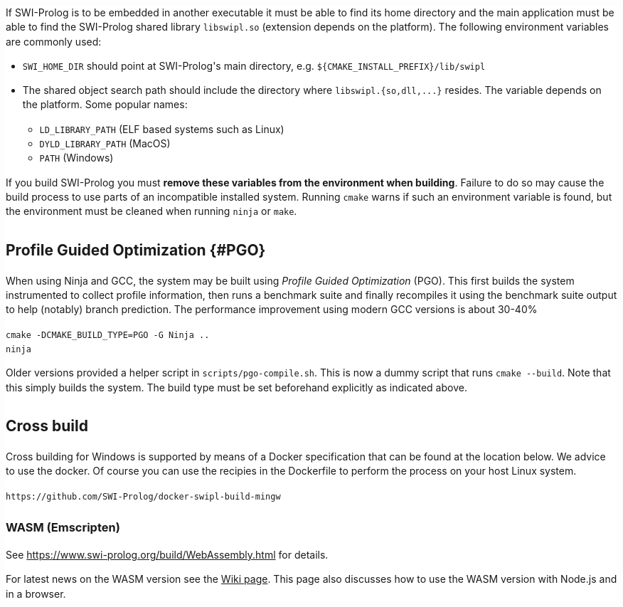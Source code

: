 If SWI-Prolog is to be embedded in another executable it must be able to
find its home directory and the main   application  must be able to find
the SWI-Prolog shared library `libswipl.so`   (extension  depends on the
platform).  The following environment variables are commonly used:

- `SWI_HOME_DIR` should point at SWI-Prolog's main directory, e.g.
  ``${CMAKE_INSTALL_PREFIX}/lib/swipl``
- The shared object search path should include the directory where
  `libswipl.{so,dll,...}` resides.  The variable depends on the platform.
  Some popular names:

  - `LD_LIBRARY_PATH` (ELF based systems such as Linux)
  - `DYLD_LIBRARY_PATH` (MacOS)
  - `PATH` (Windows)

If you build SWI-Prolog  you  must   __remove  these  variables from the
environment when building__. Failure  to  do   so  may  cause  the build
process to use parts  of  an   incompatible  installed  system.  Running
`cmake` warns if  such  an  environment   variable  is  found,  but  the
environment must be cleaned when running `ninja` or `make`.

## Profile Guided Optimization {#PGO}

When using Ninja and GCC, the system  may be built using _Profile Guided
Optimization_ (PGO). This  first  builds   the  system  instrumented  to
collect profile information, then runs  a   benchmark  suite and finally
recompiles it using the benchmark suite  output to help (notably) branch
prediction. The performance improvement  using   modern  GCC versions is
about 30-40%

    cmake -DCMAKE_BUILD_TYPE=PGO -G Ninja ..
    ninja

Older versions provided a  helper   script  in `scripts/pgo-compile.sh`.
This is now a dummy script  that   runs  `cmake --build`. Note that this
simply builds the  system.  The  build   type  must  be  set  beforehand
explicitly as indicated above.


## Cross build

Cross  building  for  Windows  is  supported    by  means  of  a  Docker
specification that can be found at the  location below. We advice to use
the docker. Of course you can  use   the  recipies  in the Dockerfile to
perform the process on your host Linux system.

    https://github.com/SWI-Prolog/docker-swipl-build-mingw


### WASM (Emscripten)

See https://www.swi-prolog.org/build/WebAssembly.html for details.

For   latest    news   on   the    WASM   version   see    the   [Wiki
page](https://swi-prolog.discourse.group/t/swi-prolog-in-the-browser-using-wasm).
This page also discusses how to  use the WASM version with Node.js and in
a browser.
